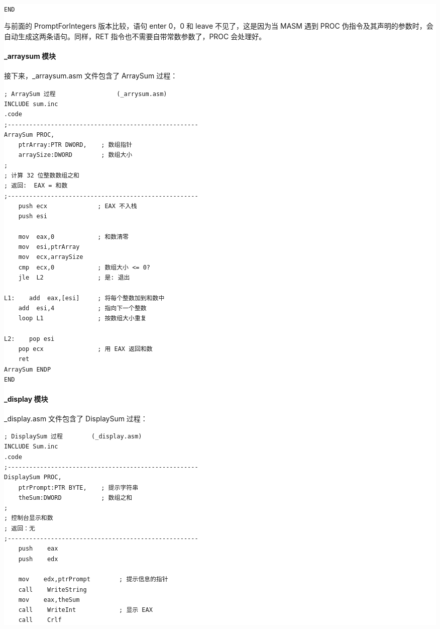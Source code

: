 ```text
END
```

与前面的 PromptForIntegers 版本比较，语句 enter 0，0 和 leave 不见了，这是因为当 MASM 遇到 PROC 伪指令及其声明的参数时，会自动生成这两条语句。同样，RET 指令也不需要自带常数参数了，PROC 会处理好。

#### \_arraysum 模块

接下来，\_arraysum.asm 文件包含了 ArraySum 过程：

```text
; ArraySum 过程                 (_arrysum.asm)
INCLUDE sum.inc
.code
;-----------------------------------------------------
ArraySum PROC,
    ptrArray:PTR DWORD,    ; 数组指针
    arraySize:DWORD        ; 数组大小
;
; 计算 32 位整数数组之和
; 返回:  EAX = 和数
;-----------------------------------------------------
    push ecx              ; EAX 不入栈
    push esi

    mov  eax,0            ; 和数清零
    mov  esi,ptrArray
    mov  ecx,arraySize
    cmp  ecx,0            ; 数组大小 <= 0?
    jle  L2               ; 是: 退出

L1:    add  eax,[esi]     ; 将每个整数加到和数中
    add  esi,4            ; 指向下一个整数
    loop L1               ; 按数组大小重复

L2:    pop esi
    pop ecx               ; 用 EAX 返回和数
    ret
ArraySum ENDP
END
```

#### \_display 模块

\_display.asm 文件包含了 DisplaySum 过程：

```text
; DisplaySum 过程        (_display.asm)
INCLUDE Sum.inc
.code
;-----------------------------------------------------
DisplaySum PROC,
    ptrPrompt:PTR BYTE,    ; 提示字符串
    theSum:DWORD           ; 数组之和
;
; 控制台显示和数
; 返回：无
;-----------------------------------------------------
    push    eax
    push    edx

    mov    edx,ptrPrompt        ; 提示信息的指针
    call    WriteString
    mov    eax,theSum
    call    WriteInt            ; 显示 EAX
    call    Crlf
```